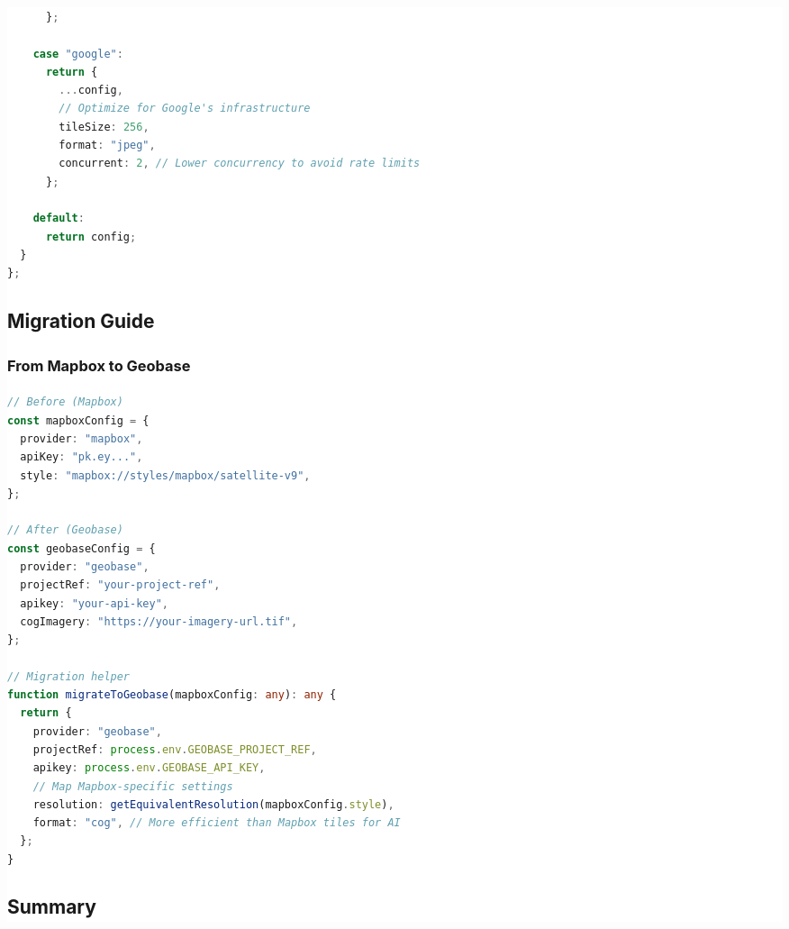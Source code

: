```typescript
      };

    case "google":
      return {
        ...config,
        // Optimize for Google's infrastructure
        tileSize: 256,
        format: "jpeg",
        concurrent: 2, // Lower concurrency to avoid rate limits
      };

    default:
      return config;
  }
};
```

## Migration Guide

### From Mapbox to Geobase

```typescript
// Before (Mapbox)
const mapboxConfig = {
  provider: "mapbox",
  apiKey: "pk.ey...",
  style: "mapbox://styles/mapbox/satellite-v9",
};

// After (Geobase)
const geobaseConfig = {
  provider: "geobase",
  projectRef: "your-project-ref",
  apikey: "your-api-key",
  cogImagery: "https://your-imagery-url.tif",
};

// Migration helper
function migrateToGeobase(mapboxConfig: any): any {
  return {
    provider: "geobase",
    projectRef: process.env.GEOBASE_PROJECT_REF,
    apikey: process.env.GEOBASE_API_KEY,
    // Map Mapbox-specific settings
    resolution: getEquivalentResolution(mapboxConfig.style),
    format: "cog", // More efficient than Mapbox tiles for AI
  };
}
```

## Summary
